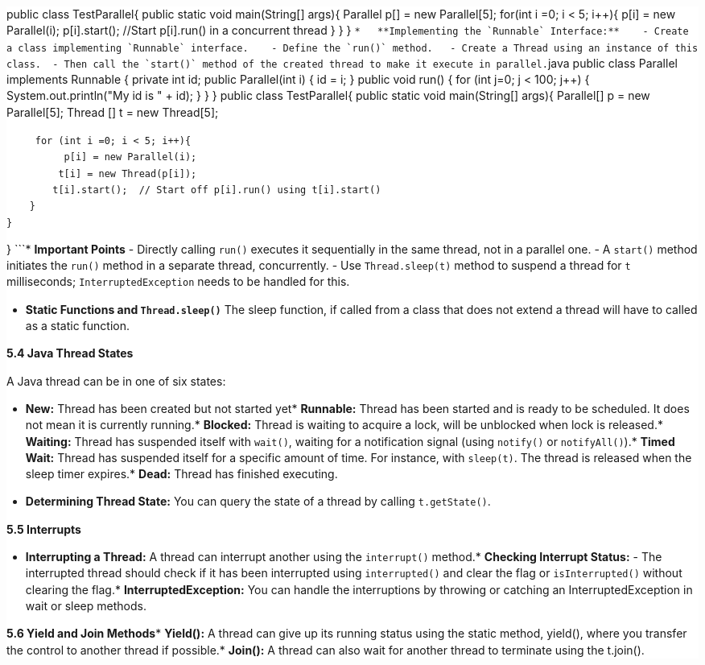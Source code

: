 public class TestParallel{
  public static void main(String[] args){
        Parallel p[] = new Parallel[5];
        for(int i =0; i < 5; i++){
           p[i] = new Parallel(i);
            p[i].start();  //Start p[i].run() in a concurrent thread
        }
  }
}
```*   **Implementing the `Runnable` Interface:**    - Create a class implementing `Runnable` interface.    - Define the `run()` method.   - Create a Thread using an instance of this class.  - Then call the `start()` method of the created thread to make it execute in parallel.```java
  public class Parallel implements Runnable {
    private int id;
    public Parallel(int i) {
      id = i;
    }
    public void run() {
     for (int j=0; j < 100; j++) {
       System.out.println("My id is " + id);
     }
    }
  }
   public class TestParallel{
       public static void main(String[] args){
         Parallel[] p = new Parallel[5];
        Thread [] t = new Thread[5];

         for (int i =0; i < 5; i++){
              p[i] = new Parallel(i);
             t[i] = new Thread(p[i]);
            t[i].start();  // Start off p[i].run() using t[i].start()
        }
    }
}
```*   **Important Points**    - Directly calling `run()` executes it sequentially in the same thread, not in a parallel one.   - A `start()` method initiates the `run()` method in a separate thread, concurrently.     -   Use `Thread.sleep(t)` method to suspend a thread for  `t` milliseconds; `InterruptedException` needs to be handled for this.

*   **Static Functions and `Thread.sleep()`** The sleep function, if called from a class that does not extend a thread will have to called as a static function.

**5.4 Java Thread States**

A Java thread can be in one of six states:

*   **New:** Thread has been created but not started yet*   **Runnable:** Thread has been started and is ready to be scheduled. It does not mean it is currently running.*   **Blocked:** Thread is waiting to acquire a lock, will be unblocked when lock is released.*   **Waiting:** Thread has suspended itself with  `wait()`, waiting for a notification signal (using `notify()` or `notifyAll()`).*   **Timed Wait:** Thread has suspended itself for a specific amount of time. For instance, with `sleep(t)`. The thread is released when the sleep timer expires.*   **Dead:** Thread has finished executing.

*   **Determining Thread State:** You can query the state of a thread by calling `t.getState()`.

**5.5 Interrupts**

*   **Interrupting a Thread:** A thread can interrupt another using the `interrupt()` method.*   **Checking Interrupt Status:**   - The interrupted thread should check if it has been interrupted using `interrupted()` and clear the flag or `isInterrupted()` without clearing the flag.*  **InterruptedException:** You can handle the interruptions by throwing or catching an InterruptedException in wait or sleep methods.

**5.6 Yield and Join Methods*** **Yield():** A thread can give up its running status using the static method, yield(), where you transfer the control to another thread if possible.*  **Join():** A thread can also wait for another thread to terminate using the t.join().

```